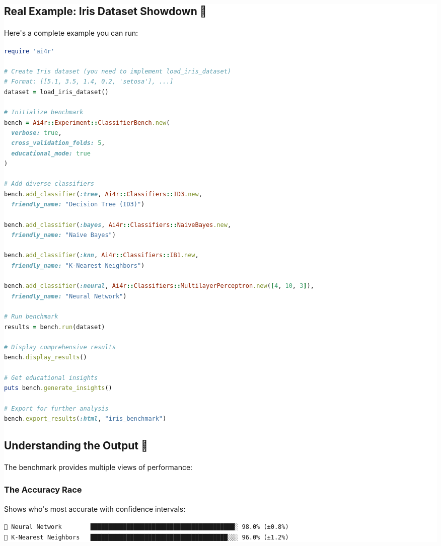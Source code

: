 ## Real Example: Iris Dataset Showdown 🌺

Here's a complete example you can run:

```ruby
require 'ai4r'

# Create Iris dataset (you need to implement load_iris_dataset)
# Format: [[5.1, 3.5, 1.4, 0.2, 'setosa'], ...]
dataset = load_iris_dataset()

# Initialize benchmark
bench = Ai4r::Experiment::ClassifierBench.new(
  verbose: true,
  cross_validation_folds: 5,
  educational_mode: true
)

# Add diverse classifiers
bench.add_classifier(:tree, Ai4r::Classifiers::ID3.new, 
  friendly_name: "Decision Tree (ID3)")

bench.add_classifier(:bayes, Ai4r::Classifiers::NaiveBayes.new,
  friendly_name: "Naive Bayes")

bench.add_classifier(:knn, Ai4r::Classifiers::IB1.new,
  friendly_name: "K-Nearest Neighbors")

bench.add_classifier(:neural, Ai4r::Classifiers::MultilayerPerceptron.new([4, 10, 3]),
  friendly_name: "Neural Network")

# Run benchmark
results = bench.run(dataset)

# Display comprehensive results
bench.display_results()

# Get educational insights
puts bench.generate_insights()

# Export for further analysis
bench.export_results(:html, "iris_benchmark")
```

## Understanding the Output 🔮

The benchmark provides multiple views of performance:

### The Accuracy Race
Shows who's most accurate with confidence intervals:
```
🥇 Neural Network        ████████████████████████████████████████░ 98.0% (±0.8%)
🥈 K-Nearest Neighbors   ██████████████████████████████████████░░░ 96.0% (±1.2%)
```
